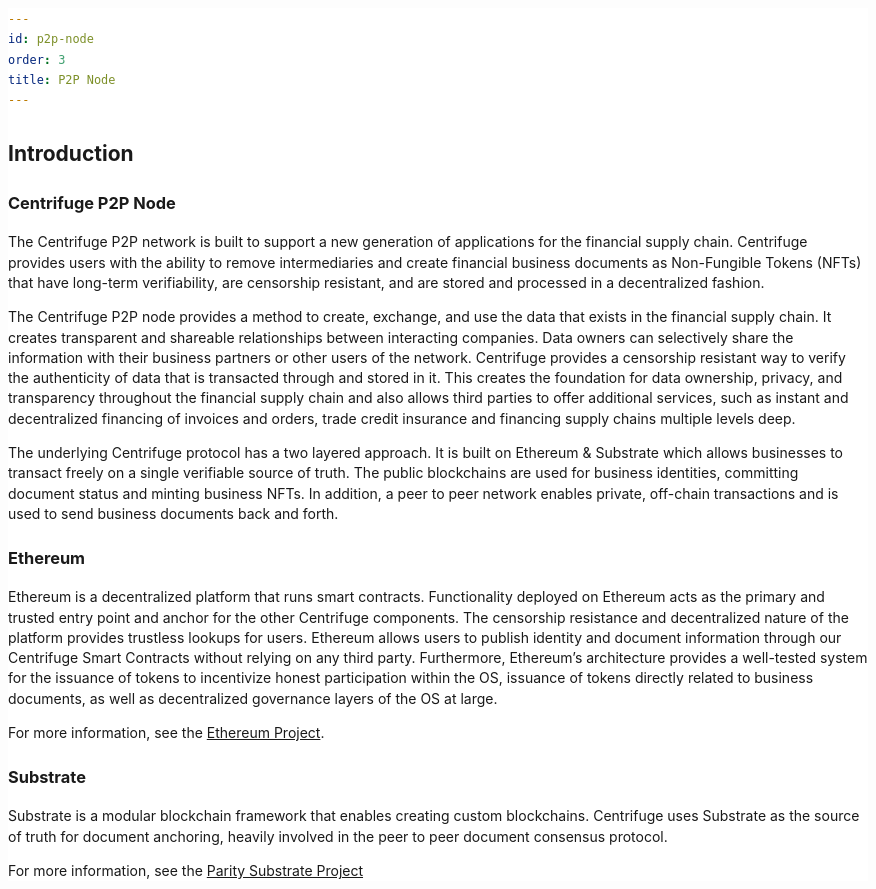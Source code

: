 ```yaml
---
id: p2p-node
order: 3
title: P2P Node
---
```


## Introduction

### Centrifuge P2P Node

The Centrifuge P2P network is built to support a new generation of applications for the financial supply chain. Centrifuge provides users with the ability to remove intermediaries and create financial business documents as Non-Fungible Tokens (NFTs) that have long-term verifiability, are censorship resistant, and are stored and processed in a decentralized fashion.

The Centrifuge P2P node provides a method to create, exchange, and use the data that exists in the financial supply chain. It creates transparent and shareable relationships between interacting companies. Data owners can selectively share the information with their business partners or other users of the network. Centrifuge provides a censorship resistant way to verify the authenticity of data that is transacted through and stored in it. This creates the foundation for data ownership, privacy, and transparency throughout the financial supply chain and also allows third parties to offer additional services, such as instant and decentralized financing of invoices and orders, trade credit insurance and financing supply chains multiple levels deep.

The underlying Centrifuge protocol has a two layered approach. It is built on Ethereum & Substrate which allows businesses to transact freely on a single verifiable source of truth. The public blockchains are used for business identities, committing document status and minting business NFTs. In addition, a peer to peer network enables private, off-chain transactions and is used to send business documents back and forth.

### Ethereum

Ethereum is a decentralized platform that runs smart contracts. Functionality deployed on Ethereum acts as the primary and trusted entry point and anchor for the other Centrifuge components. The censorship resistance and decentralized nature of the platform provides trustless lookups for users. Ethereum allows users to publish identity and document information through our Centrifuge Smart Contracts without relying on any third party. Furthermore, Ethereum’s architecture provides a well-tested system for the issuance of tokens to incentivize honest participation within the OS, issuance of tokens directly related to business documents, as well as decentralized governance layers of the OS at large.

For more information, see the [Ethereum Project](https://www.ethereum.org/).

### Substrate

Substrate is a modular blockchain framework that enables creating custom blockchains. Centrifuge uses Substrate as the source of truth for document anchoring, heavily involved in the peer to peer document consensus protocol.

For more information, see the [Parity Substrate Project](https://substrate.dev/)
